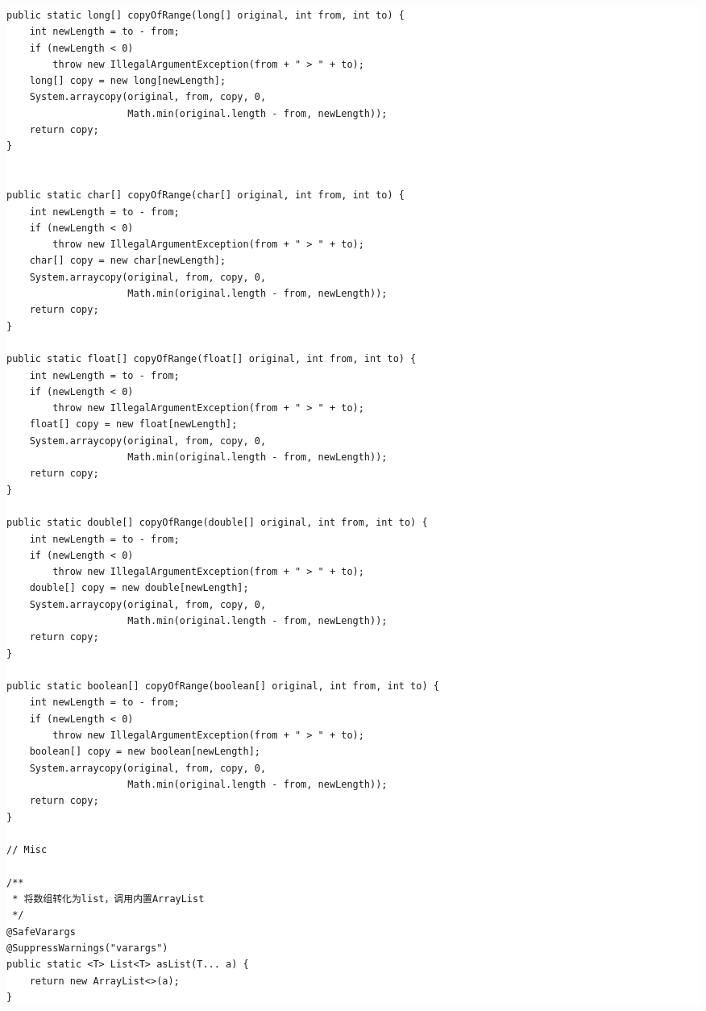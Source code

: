     public static long[] copyOfRange(long[] original, int from, int to) {
        int newLength = to - from;
        if (newLength < 0)
            throw new IllegalArgumentException(from + " > " + to);
        long[] copy = new long[newLength];
        System.arraycopy(original, from, copy, 0,
                         Math.min(original.length - from, newLength));
        return copy;
    }

   
    public static char[] copyOfRange(char[] original, int from, int to) {
        int newLength = to - from;
        if (newLength < 0)
            throw new IllegalArgumentException(from + " > " + to);
        char[] copy = new char[newLength];
        System.arraycopy(original, from, copy, 0,
                         Math.min(original.length - from, newLength));
        return copy;
    }

    public static float[] copyOfRange(float[] original, int from, int to) {
        int newLength = to - from;
        if (newLength < 0)
            throw new IllegalArgumentException(from + " > " + to);
        float[] copy = new float[newLength];
        System.arraycopy(original, from, copy, 0,
                         Math.min(original.length - from, newLength));
        return copy;
    }

    public static double[] copyOfRange(double[] original, int from, int to) {
        int newLength = to - from;
        if (newLength < 0)
            throw new IllegalArgumentException(from + " > " + to);
        double[] copy = new double[newLength];
        System.arraycopy(original, from, copy, 0,
                         Math.min(original.length - from, newLength));
        return copy;
    }

    public static boolean[] copyOfRange(boolean[] original, int from, int to) {
        int newLength = to - from;
        if (newLength < 0)
            throw new IllegalArgumentException(from + " > " + to);
        boolean[] copy = new boolean[newLength];
        System.arraycopy(original, from, copy, 0,
                         Math.min(original.length - from, newLength));
        return copy;
    }

    // Misc

	/**
	 * 将数组转化为list，调用内置ArrayList
	 */
    @SafeVarargs
    @SuppressWarnings("varargs")
    public static <T> List<T> asList(T... a) {
        return new ArrayList<>(a);
    }
